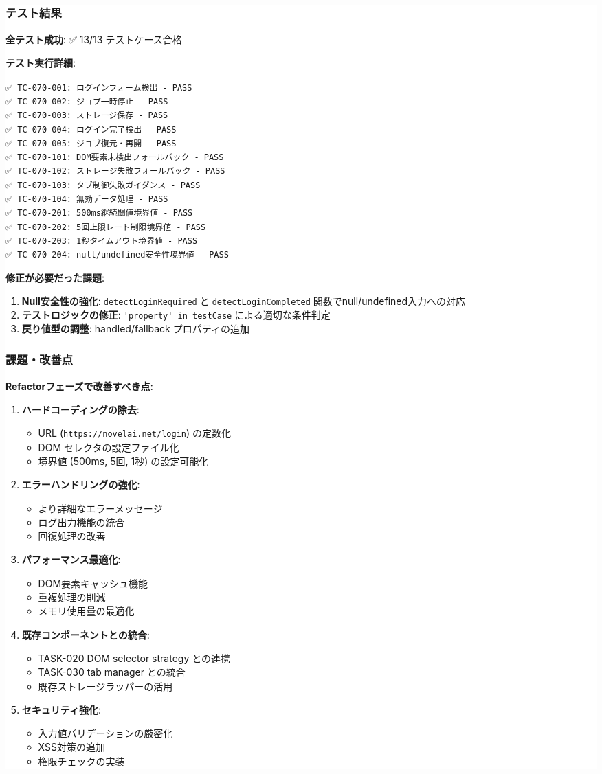 ### テスト結果

**全テスト成功**: ✅ 13/13 テストケース合格

**テスト実行詳細**:
```
✅ TC-070-001: ログインフォーム検出 - PASS
✅ TC-070-002: ジョブ一時停止 - PASS
✅ TC-070-003: ストレージ保存 - PASS
✅ TC-070-004: ログイン完了検出 - PASS
✅ TC-070-005: ジョブ復元・再開 - PASS
✅ TC-070-101: DOM要素未検出フォールバック - PASS
✅ TC-070-102: ストレージ失敗フォールバック - PASS
✅ TC-070-103: タブ制御失敗ガイダンス - PASS
✅ TC-070-104: 無効データ処理 - PASS
✅ TC-070-201: 500ms継続閾値境界値 - PASS
✅ TC-070-202: 5回上限レート制限境界値 - PASS
✅ TC-070-203: 1秒タイムアウト境界値 - PASS
✅ TC-070-204: null/undefined安全性境界値 - PASS
```

**修正が必要だった課題**:
1. **Null安全性の強化**: `detectLoginRequired` と `detectLoginCompleted` 関数でnull/undefined入力への対応
2. **テストロジックの修正**: `'property' in testCase` による適切な条件判定
3. **戻り値型の調整**: handled/fallback プロパティの追加

### 課題・改善点

**Refactorフェーズで改善すべき点**:

1. **ハードコーディングの除去**:
   - URL (`https://novelai.net/login`) の定数化
   - DOM セレクタの設定ファイル化
   - 境界値 (500ms, 5回, 1秒) の設定可能化

2. **エラーハンドリングの強化**:
   - より詳細なエラーメッセージ
   - ログ出力機能の統合
   - 回復処理の改善

3. **パフォーマンス最適化**:
   - DOM要素キャッシュ機能
   - 重複処理の削減
   - メモリ使用量の最適化

4. **既存コンポーネントとの統合**:
   - TASK-020 DOM selector strategy との連携
   - TASK-030 tab manager との統合
   - 既存ストレージラッパーの活用

5. **セキュリティ強化**:
   - 入力値バリデーションの厳密化
   - XSS対策の追加
   - 権限チェックの実装
